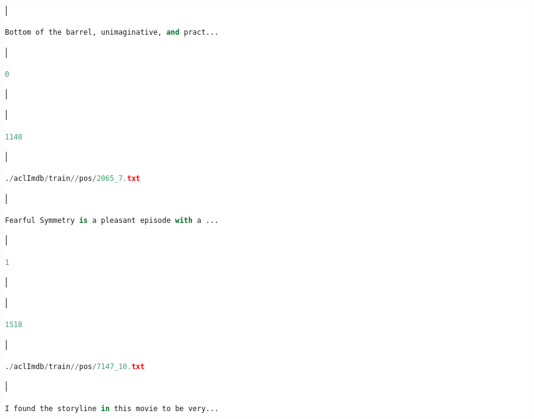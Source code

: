 |

```py
Bottom of the barrel, unimaginative, and pract... 
```

|

```py
0 
```

|

|

```py
1140 
```

|

```py
./aclImdb/train//pos/2065_7.txt 
```

|

```py
Fearful Symmetry is a pleasant episode with a ... 
```

|

```py
1 
```

|

|

```py
1518 
```

|

```py
./aclImdb/train//pos/7147_10.txt 
```

|

```py
I found the storyline in this movie to be very... 
```
